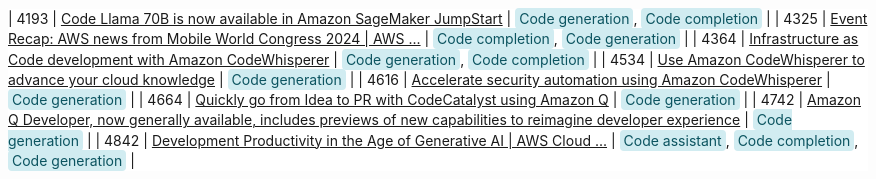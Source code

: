 | 4193 | [Code Llama 70B is now available in Amazon SageMaker JumpStart](https://aws.amazon.com/blogs/machine-learning/code-llama-70b-is-now-available-in-amazon-sagemaker-jumpstart/)                                                                                             | <span style="background-color:#d1ecf1; color:#0c5460; padding:2px 4px; border-radius:4px;">Code generation</span>, <span style="background-color:#d1ecf1; color:#0c5460; padding:2px 4px; border-radius:4px;">Code completion</span>                                                                                                                                                                                                                                            |
| 4325 | [Event Recap: AWS news from Mobile World Congress 2024 \| AWS ...](https://aws.amazon.com/blogs/industries/event-recap-aws-news-from-mobile-world-congress-2024/)                                                                                                         | <span style="background-color:#d1ecf1; color:#0c5460; padding:2px 4px; border-radius:4px;">Code completion</span>, <span style="background-color:#d1ecf1; color:#0c5460; padding:2px 4px; border-radius:4px;">Code generation</span>                                                                                                                                                                                                                                            |
| 4364 | [Infrastructure as Code development with Amazon CodeWhisperer](https://aws.amazon.com/blogs/devops/infrastructure-as-code-development-with-amazon-codewhisperer/)                                                                                                         | <span style="background-color:#d1ecf1; color:#0c5460; padding:2px 4px; border-radius:4px;">Code generation</span>, <span style="background-color:#d1ecf1; color:#0c5460; padding:2px 4px; border-radius:4px;">Code completion</span>                                                                                                                                                                                                                                            |
| 4534 | [Use Amazon CodeWhisperer to advance your cloud knowledge](https://aws.amazon.com/blogs/training-and-certification/use-amazon-codewhisperer-to-advance-cloud-knowledge/)                                                                                                  | <span style="background-color:#d1ecf1; color:#0c5460; padding:2px 4px; border-radius:4px;">Code generation</span>                                                                                                                                                                                                                                                                                                                                                               |
| 4616 | [Accelerate security automation using Amazon CodeWhisperer](https://aws.amazon.com/blogs/security/accelerate-security-automation-using-amazon-codewhisperer/)                                                                                                             | <span style="background-color:#d1ecf1; color:#0c5460; padding:2px 4px; border-radius:4px;">Code generation</span>                                                                                                                                                                                                                                                                                                                                                               |
| 4664 | [Quickly go from Idea to PR with CodeCatalyst using Amazon Q](https://aws.amazon.com/blogs/devops/quickly-go-from-idea-to-pr-with-codecatalyst-using-amazon-q/)                                                                                                           | <span style="background-color:#d1ecf1; color:#0c5460; padding:2px 4px; border-radius:4px;">Code generation</span>                                                                                                                                                                                                                                                                                                                                                               |
| 4742 | [Amazon Q Developer, now generally available, includes previews of new capabilities to reimagine developer experience](https://aws.amazon.com/blogs/aws/amazon-q-developer-now-generally-available-includes-new-capabilities-to-reimagine-developer-experience/)          | <span style="background-color:#d1ecf1; color:#0c5460; padding:2px 4px; border-radius:4px;">Code generation</span>                                                                                                                                                                                                                                                                                                                                                               |
| 4842 | [Development Productivity in the Age of Generative AI \| AWS Cloud ...](https://aws.amazon.com/blogs/enterprise-strategy/development-productivity-in-the-age-of-generative-ai/)                                                                                           | <span style="background-color:#d1ecf1; color:#0c5460; padding:2px 4px; border-radius:4px;">Code assistant</span>, <span style="background-color:#d1ecf1; color:#0c5460; padding:2px 4px; border-radius:4px;">Code completion</span>, <span style="background-color:#d1ecf1; color:#0c5460; padding:2px 4px; border-radius:4px;">Code generation</span>                                                                                                                          |